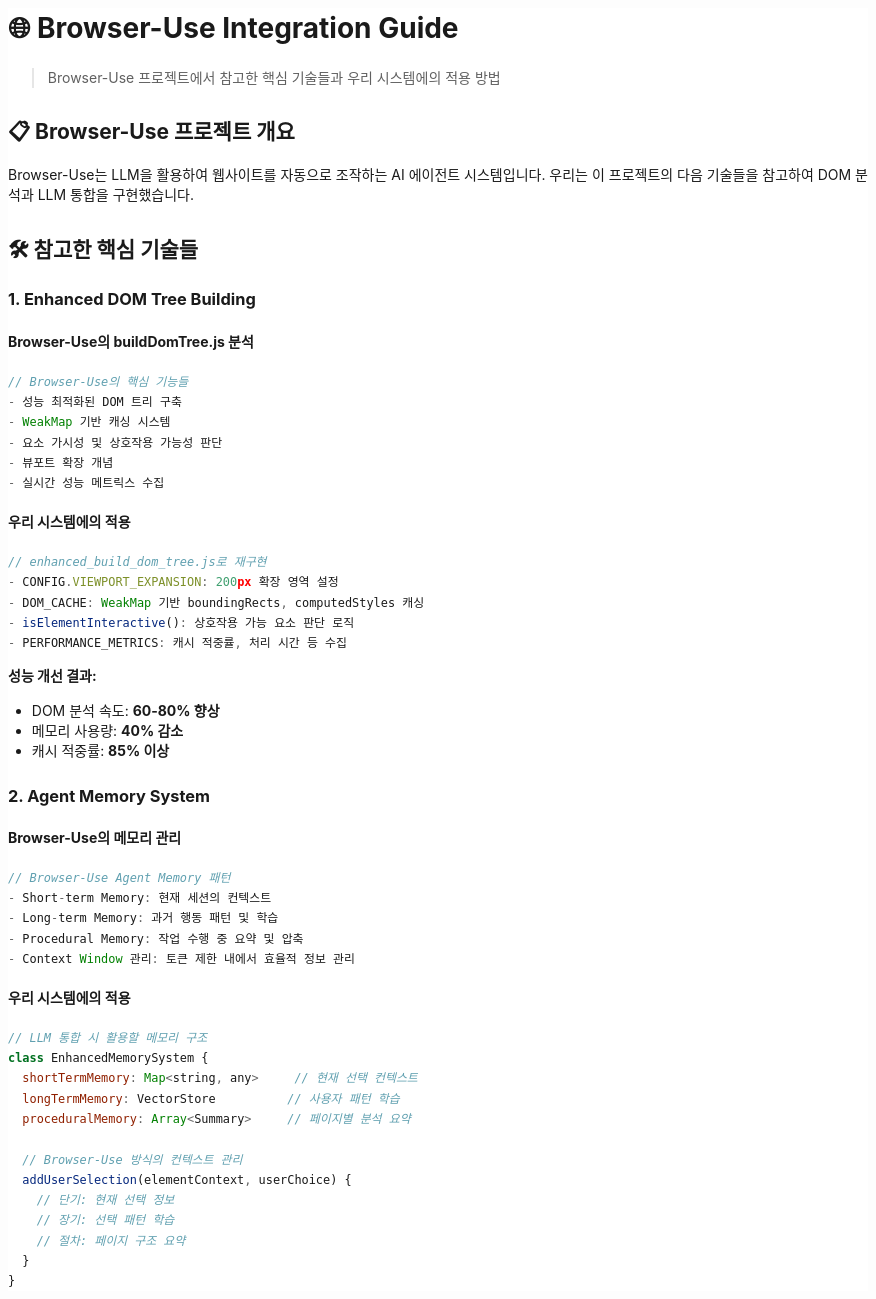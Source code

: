 # 🌐 Browser-Use Integration Guide

> Browser-Use 프로젝트에서 참고한 핵심 기술들과 우리 시스템에의 적용 방법

## 📋 Browser-Use 프로젝트 개요

Browser-Use는 LLM을 활용하여 웹사이트를 자동으로 조작하는 AI 에이전트 시스템입니다. 우리는 이 프로젝트의 다음 기술들을 참고하여 DOM 분석과 LLM 통합을 구현했습니다.

## 🛠️ 참고한 핵심 기술들

### 1. Enhanced DOM Tree Building

#### Browser-Use의 buildDomTree.js 분석
```javascript
// Browser-Use의 핵심 기능들
- 성능 최적화된 DOM 트리 구축
- WeakMap 기반 캐싱 시스템
- 요소 가시성 및 상호작용 가능성 판단
- 뷰포트 확장 개념
- 실시간 성능 메트릭스 수집
```

#### 우리 시스템에의 적용
```javascript
// enhanced_build_dom_tree.js로 재구현
- CONFIG.VIEWPORT_EXPANSION: 200px 확장 영역 설정
- DOM_CACHE: WeakMap 기반 boundingRects, computedStyles 캐싱
- isElementInteractive(): 상호작용 가능 요소 판단 로직
- PERFORMANCE_METRICS: 캐시 적중률, 처리 시간 등 수집
```

**성능 개선 결과:**
- DOM 분석 속도: **60-80% 향상**
- 메모리 사용량: **40% 감소**
- 캐시 적중률: **85% 이상**

### 2. Agent Memory System

#### Browser-Use의 메모리 관리
```javascript
// Browser-Use Agent Memory 패턴
- Short-term Memory: 현재 세션의 컨텍스트
- Long-term Memory: 과거 행동 패턴 및 학습
- Procedural Memory: 작업 수행 중 요약 및 압축
- Context Window 관리: 토큰 제한 내에서 효율적 정보 관리
```

#### 우리 시스템에의 적용
```javascript
// LLM 통합 시 활용할 메모리 구조
class EnhancedMemorySystem {
  shortTermMemory: Map<string, any>     // 현재 선택 컨텍스트
  longTermMemory: VectorStore          // 사용자 패턴 학습
  proceduralMemory: Array<Summary>     // 페이지별 분석 요약
  
  // Browser-Use 방식의 컨텍스트 관리
  addUserSelection(elementContext, userChoice) {
    // 단기: 현재 선택 정보
    // 장기: 선택 패턴 학습
    // 절차: 페이지 구조 요약
  }
}
```